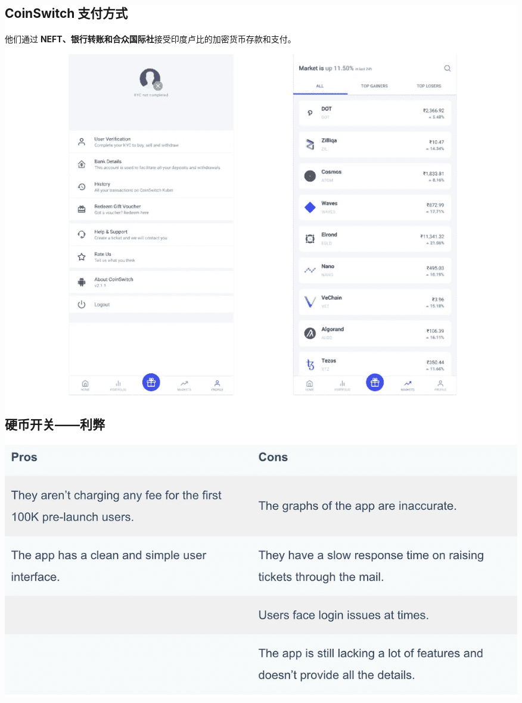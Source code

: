 ## CoinSwitch 支付方式

他们通过 **NEFT、银行转账和合众国际社**接受印度卢比的加密货币存款和支付。

![](img/e38f79fd0a625896700d36551cfa603c.png)

## 硬币开关——利弊

![](img/0115739d1997156a1f2767e27e7dc23b.png)
